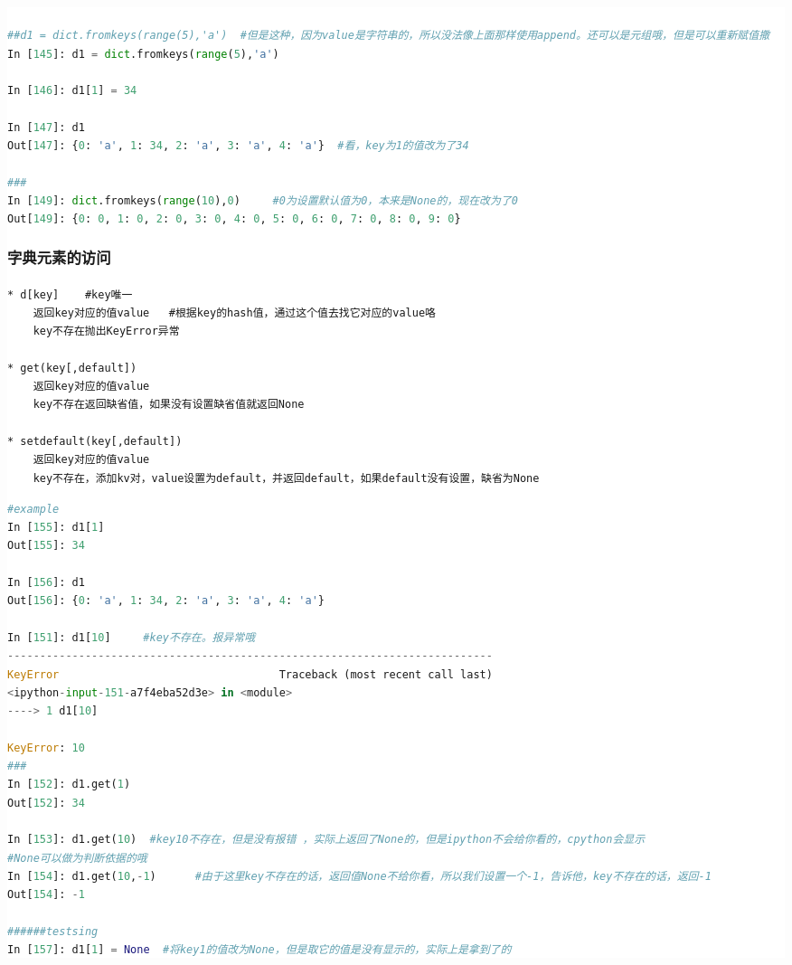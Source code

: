 ```python

##d1 = dict.fromkeys(range(5),'a')  #但是这种，因为value是字符串的，所以没法像上面那样使用append。还可以是元组哦，但是可以重新赋值撒
In [145]: d1 = dict.fromkeys(range(5),'a')                                                                            

In [146]: d1[1] = 34                                                                                                  

In [147]: d1                                                                                                          
Out[147]: {0: 'a', 1: 34, 2: 'a', 3: 'a', 4: 'a'}  #看，key为1的值改为了34

###
In [149]: dict.fromkeys(range(10),0)     #0为设置默认值为0，本来是None的，现在改为了0                                                                             
Out[149]: {0: 0, 1: 0, 2: 0, 3: 0, 4: 0, 5: 0, 6: 0, 7: 0, 8: 0, 9: 0}  

```
### 字典元素的访问
    * d[key]    #key唯一
        返回key对应的值value   #根据key的hash值，通过这个值去找它对应的value咯
        key不存在抛出KeyError异常

    * get(key[,default])
        返回key对应的值value
        key不存在返回缺省值，如果没有设置缺省值就返回None

    * setdefault(key[,default])
        返回key对应的值value
        key不存在，添加kv对，value设置为default，并返回default，如果default没有设置，缺省为None
```python
#example
In [155]: d1[1]                                                                                                       
Out[155]: 34

In [156]: d1                                                                                                          
Out[156]: {0: 'a', 1: 34, 2: 'a', 3: 'a', 4: 'a'}

In [151]: d1[10]     #key不存在。报异常哦                                                                                                 
---------------------------------------------------------------------------
KeyError                                  Traceback (most recent call last)
<ipython-input-151-a7f4eba52d3e> in <module>
----> 1 d1[10]

KeyError: 10
###
In [152]: d1.get(1)                                                                                                   
Out[152]: 34

In [153]: d1.get(10)  #key10不存在，但是没有报错 ，实际上返回了None的，但是ipython不会给你看的，cpython会显示                                                                                               
#None可以做为判断依据的哦
In [154]: d1.get(10,-1)      #由于这里key不存在的话，返回值None不给你看，所以我们设置一个-1，告诉他，key不存在的话，返回-1                                                                                         
Out[154]: -1

######testsing
In [157]: d1[1] = None  #将key1的值改为None，但是取它的值是没有显示的，实际上是拿到了的                                                                                              
```